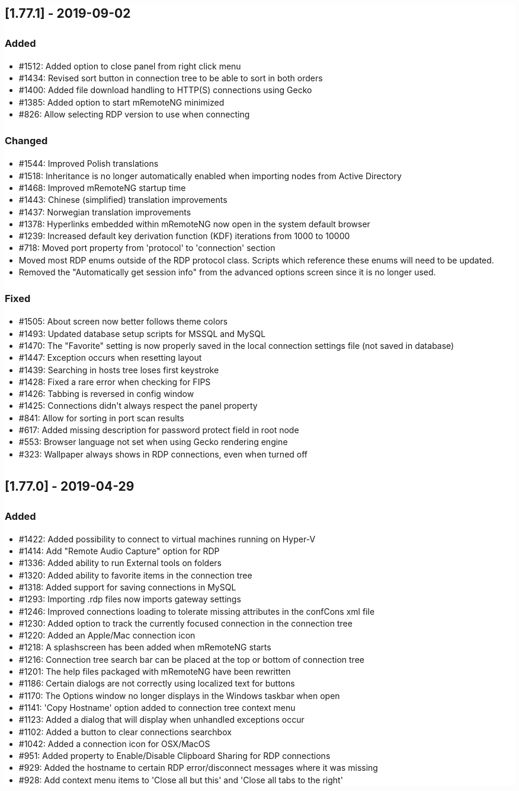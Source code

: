 
## [1.77.1] - 2019-09-02
### Added
- #1512: Added option to close panel from right click menu
- #1434: Revised sort button in connection tree to be able to sort in both orders
- #1400: Added file download handling to HTTP(S) connections using Gecko
- #1385: Added option to start mRemoteNG minimized
- #826: Allow selecting RDP version to use when connecting
### Changed
- #1544: Improved Polish translations
- #1518: Inheritance is no longer automatically enabled when importing nodes from Active Directory
- #1468: Improved mRemoteNG startup time
- #1443: Chinese (simplified) translation improvements
- #1437: Norwegian translation improvements
- #1378: Hyperlinks embedded within mRemoteNG now open in the system default browser
- #1239: Increased default key derivation function (KDF) iterations from 1000 to 10000
- #718: Moved port property from 'protocol' to 'connection' section
- Moved most RDP enums outside of the RDP protocol class. Scripts which reference these enums will need to be updated.
- Removed the "Automatically get session info" from the advanced options screen since it is no longer used.
### Fixed
- #1505: About screen now better follows theme colors
- #1493: Updated database setup scripts for MSSQL and MySQL
- #1470: The "Favorite" setting is now properly saved in the local connection settings file (not saved in database)
- #1447: Exception occurs when resetting layout
- #1439: Searching in hosts tree loses first keystroke
- #1428: Fixed a rare error when checking for FIPS
- #1426: Tabbing is reversed in config window
- #1425: Connections didn't always respect the panel property
- #841: Allow for sorting in port scan results
- #617: Added missing description for password protect field in root node
- #553: Browser language not set when using Gecko rendering engine
- #323: Wallpaper always shows in RDP connections, even when turned off


## [1.77.0] - 2019-04-29
### Added
- #1422: Added possibility to connect to virtual machines running on Hyper-V
- #1414: Add "Remote Audio Capture" option for RDP
- #1336: Added ability to run External tools on folders
- #1320: Added ability to favorite items in the connection tree
- #1318: Added support for saving connections in MySQL
- #1293: Importing .rdp files now imports gateway settings
- #1246: Improved connections loading to tolerate missing attributes in the confCons xml file
- #1230: Added option to track the currently focused connection in the connection tree
- #1220: Added an Apple/Mac connection icon
- #1218: A splashscreen has been added when mRemoteNG starts
- #1216: Connection tree search bar can be placed at the top or bottom of connection tree
- #1201: The help files packaged with mRemoteNG have been rewritten
- #1186: Certain dialogs are not correctly using localized text for buttons
- #1170: The Options window no longer displays in the Windows taskbar when open
- #1141: 'Copy Hostname' option added to connection tree context menu
- #1123: Added a dialog that will display when unhandled exceptions occur
- #1102: Added a button to clear connections searchbox
- #1042: Added a connection icon for OSX/MacOS
- #951: Added property to Enable/Disable Clipboard Sharing for RDP connections
- #929: Added the hostname to certain RDP error/disconnect messages where it was missing
- #928: Add context menu items to 'Close all but this' and 'Close all tabs to the right'

[Unreleased]: https://github.com/mRemoteNG/mRemoteNG/compare/v1.76.20..HEAD
[1.76.20]: https://github.com/mRemoteNG/mRemoteNG/compare/v1.76.19..v1.76.20
[1.76.19]: https://github.com/mRemoteNG/mRemoteNG/compare/v1.76.18..v1.76.19
[1.76.18]: https://github.com/mRemoteNG/mRemoteNG/compare/v1.76.17..v1.76.18
[1.76.17]: https://github.com/mRemoteNG/mRemoteNG/compare/v1.76.16..v1.76.17
[1.76.16]: https://github.com/mRemoteNG/mRemoteNG/compare/v1.76.15..v1.76.16
[1.76.15]: https://github.com/mRemoteNG/mRemoteNG/compare/v1.76.14..v1.76.15
[1.76.14]: https://github.com/mRemoteNG/mRemoteNG/compare/v1.76.13..v1.76.14
[1.76.13]: https://github.com/mRemoteNG/mRemoteNG/compare/v1.76.12...v1.76.13
[1.76.12]: https://github.com/mRemoteNG/mRemoteNG/compare/v1.76.11..v1.76.12
[1.76.11]: https://github.com/mRemoteNG/mRemoteNG/compare/v1.76.10..v1.76.11
[1.76.10]: https://github.com/mRemoteNG/mRemoteNG/compare/v1.76.9..v1.76.10
[1.76.9]: https://github.com/mRemoteNG/mRemoteNG/compare/v1.76.8..v1.76.9
[1.76.8]: https://github.com/mRemoteNG/mRemoteNG/compare/v1.76.7..v1.76.8
[1.76.7]: https://github.com/mRemoteNG/mRemoteNG/compare/v1.76.6..v1.76.7
[1.76.6]: https://github.com/mRemoteNG/mRemoteNG/compare/v1.76.5..v1.76.6
[1.76.5]: https://github.com/mRemoteNG/mRemoteNG/compare/v1.76Alpha6..v1.76.5
[1.76.4 Alpha 6]: https://github.com/mRemoteNG/mRemoteNG/compare/v1.76Alpha5..v1.76Alpha6
[1.76.3 Alpha 5]: https://github.com/mRemoteNG/mRemoteNG/compare/v1.76Alpha4..v1.76Alpha5
[1.76.2 Alpha 4]: https://github.com/mRemoteNG/mRemoteNG/compare/v1.76Alpha3..v1.76Alpha4
[1.76.1 Alpha 3]: https://github.com/mRemoteNG/mRemoteNG/compare/v1.76Alpha2..v1.76Alpha3
[1.76.0 Alpha 2]: https://github.com/mRemoteNG/mRemoteNG/compare/v1.76Alpha1..v1.76Alpha2
[1.76.0 Alpha 1]: https://github.com/mRemoteNG/mRemoteNG/compare/v1.75.7012..v1.76Alpha1
[1.75.7012]: https://github.com/mRemoteNG/mRemoteNG/compare/v1.75.7011..v1.75.7012
[1.75.7011]: https://github.com/mRemoteNG/mRemoteNG/compare/v1.75.7010..v1.75.7011
[1.75.7010]: https://github.com/mRemoteNG/mRemoteNG/compare/v1.75.7009..v1.75.7010
[1.75.7009]: https://github.com/mRemoteNG/mRemoteNG/compare/v1.75Hotfix8..v1.75.7009
[1.75.7008]: https://github.com/mRemoteNG/mRemoteNG/compare/v1.75Hotfix7..v1.75Hotfix8
[1.75.7007]: https://github.com/mRemoteNG/mRemoteNG/compare/v1.75Hotfix6..v1.75.Hotfix7
[1.75.7006]: https://github.com/mRemoteNG/mRemoteNG/compare/v1.75Hotfix5..v1.75Hotfix6
[1.75.7005]: https://github.com/mRemoteNG/mRemoteNG/compare/v1.75Hotfix4..v1.74Hotfix5
[1.75.7004]: https://github.com/mRemoteNG/mRemoteNG/compare/v1.75Hotfix3..v1.75Hotifx4
[1.75.7003]: https://github.com/mRemoteNG/mRemoteNG/compare/v1.75Hotifx2..v1.75Hotifx3
[1.75.7002]: https://github.com/mRemoteNG/mRemoteNG/compare/v1.75Hotifx1..v1.75Hotfix2
[1.75.7001]: https://github.com/mRemoteNG/mRemoteNG/compare/v1.75..v1.75Hotfix1
[1.75]: https://github.com/mRemoteNG/mRemoteNG/compare/v1.75Beta3..v1.75
[1.75 Beta 3]: https://github.com/mRemoteNG/mRemoteNG/compare/v1.75Beta2..v1.75Beta3
[1.75 Beta 2]: https://github.com/mRemoteNG/mRemoteNG/compare/v1.75Beta1..v1.75Beta2
[1.75 Beta 1]: https://github.com/mRemoteNG/mRemoteNG/compare/v1.75Alpha3..v1.75Beta1
[1.75 Alpha 3]: https://github.com/mRemoteNG/mRemoteNG/compare/v1.75Alpha2..v1.75Alpha3
[1.75 Alpha 2]: https://github.com/mRemoteNG/mRemoteNG/compare/v1.75Alpha1..v1.75Alpha2
[1.75 Alpha 1]: https://github.com/mRemoteNG/mRemoteNG/compare/v1.74..v1.75Alpha1
[1.74]: https://github.com/mRemoteNG/mRemoteNG/compare/v1.74Beta2..v1.74
[1.73 Beta 2]: https://github.com/mRemoteNG/mRemoteNG/compare/v1.73Beta1..v1.73Beta2
[1.73 Beta 1]: https://github.com/mRemoteNG/mRemoteNG/compare/v1.72..v1.73Beta1
[1.72]: https://github.com/mRemoteNG/mRemoteNG/compare/v1.71..v1.72
[1.71]: https://github.com/mRemoteNG/mRemoteNG/compare/v1.71RC2..v1.71
[1.71 Release Candidate 2]: https://github.com/mRemoteNG/mRemoteNG/compare/v1.71RC1..v1.71RC2
[1.71 Release Candidate 1]: https://github.com/mRemoteNG/mRemoteNG/compare/v1.71Beta5..v1.71RC1
[1.71 Beta 5]: https://github.com/mRemoteNG/mRemoteNG/compare/v1.71Beta4..1.71Beta5
[1.71 Beta 4]: https://github.com/mRemoteNG/mRemoteNG/compare/v1.71Beta3..1.71Beta4
[1.71 Beta 3]: https://github.com/mRemoteNG/mRemoteNG/compare/v1.71Beta2..v1.71Beta3
[1.71 Beta 2]: https://github.com/mRemoteNG/mRemoteNG/compare/v1.71Beta1..v1.71Beta2
[1.71 Beta 1]: https://github.com/mRemoteNG/mRemoteNG/compare/v1.70..v1.71Beta1
[1.70]: https://github.com/mRemoteNG/mRemoteNG/compare/v1.70RC2..v1.70
[1.70 Release Candidate 2]: https://github.com/mRemoteNG/mRemoteNG/compare/v1.70RC1..v1.70RC2
[1.70 Release Candidate 1]: https://github.com/mRemoteNG/mRemoteNG/compare/v1.70Beta2..v1.70RC1
[1.70 Beta 2]: https://github.com/mRemoteNG/mRemoteNG/compare/v1.70Beta1..v1.70Beta2
[1.70 Beta 1]: https://github.com/mRemoteNG/mRemoteNG/compare/v1.69..v1.70Beta1
[1.69]: https://github.com/mRemoteNG/mRemoteNG/compare/v1.68..v1.69
[1.68]: https://github.com/mRemoteNG/mRemoteNG/compare/v1.67..v1.68
[1.67]: https://github.com/mRemoteNG/mRemoteNG/compare/v1.66..v1.67
[1.66]: https://github.com/mRemoteNG/mRemoteNG/compare/v1.65..v1.66
[1.65]: https://github.com/mRemoteNG/mRemoteNG/compare/v1.64..v1.65
[1.64]: https://github.com/mRemoteNG/mRemoteNG/compare/v1.63..v1.64
[1.63]: https://github.com/mRemoteNG/mRemoteNG/compare/v1.62..v1.63
[1.62]: https://github.com/mRemoteNG/mRemoteNG/compare/v1.61..v1.62
[1.61]: https://github.com/mRemoteNG/mRemoteNG/compare/v1.60..v1.61
[1.60]: https://github.com/mRemoteNG/mRemoteNG/compare/v1.50..v1.60
[1.50]: https://github.com/mRemoteNG/mRemoteNG/compare/v1.49..v1.50